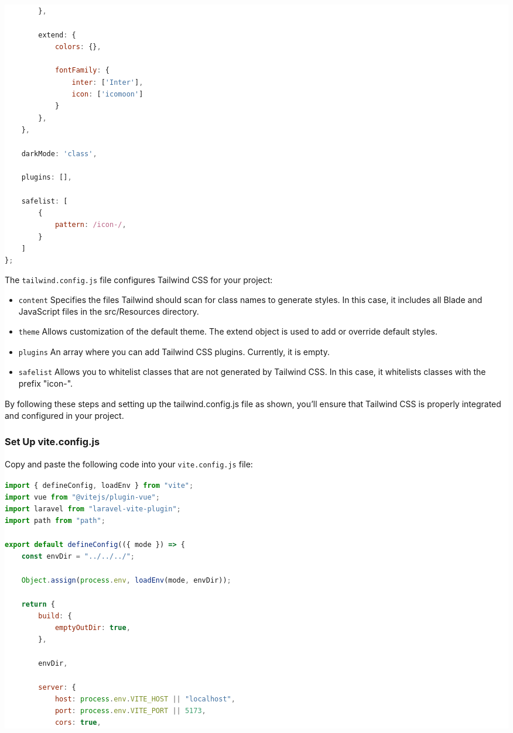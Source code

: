 ```js
        },

        extend: {
            colors: {},

            fontFamily: {
                inter: ['Inter'],
                icon: ['icomoon']
            }
        },
    },

    darkMode: 'class',

    plugins: [],

    safelist: [
        {
            pattern: /icon-/,
        }
    ]
};
```

The `tailwind.config.js` file configures Tailwind CSS for your project:

- `content` Specifies the files Tailwind should scan for class names to generate styles. In this case, it includes all Blade and JavaScript files in the src/Resources directory.

- `theme` Allows customization of the default theme. The extend object is used to add or override default styles.

- `plugins` An array where you can add Tailwind CSS plugins. Currently, it is empty.

- `safelist` Allows you to whitelist classes that are not generated by Tailwind CSS. In this case, it whitelists classes with the prefix "icon-".

By following these steps and setting up the tailwind.config.js file as shown, you’ll ensure that Tailwind CSS is properly integrated and configured in your project.


### Set Up vite.config.js

Copy and paste the following code into your `vite.config.js` file:

```js
import { defineConfig, loadEnv } from "vite";
import vue from "@vitejs/plugin-vue";
import laravel from "laravel-vite-plugin";
import path from "path";

export default defineConfig(({ mode }) => {
    const envDir = "../../../";

    Object.assign(process.env, loadEnv(mode, envDir));

    return {
        build: {
            emptyOutDir: true,
        },

        envDir,

        server: {
            host: process.env.VITE_HOST || "localhost",
            port: process.env.VITE_PORT || 5173,
            cors: true,
```